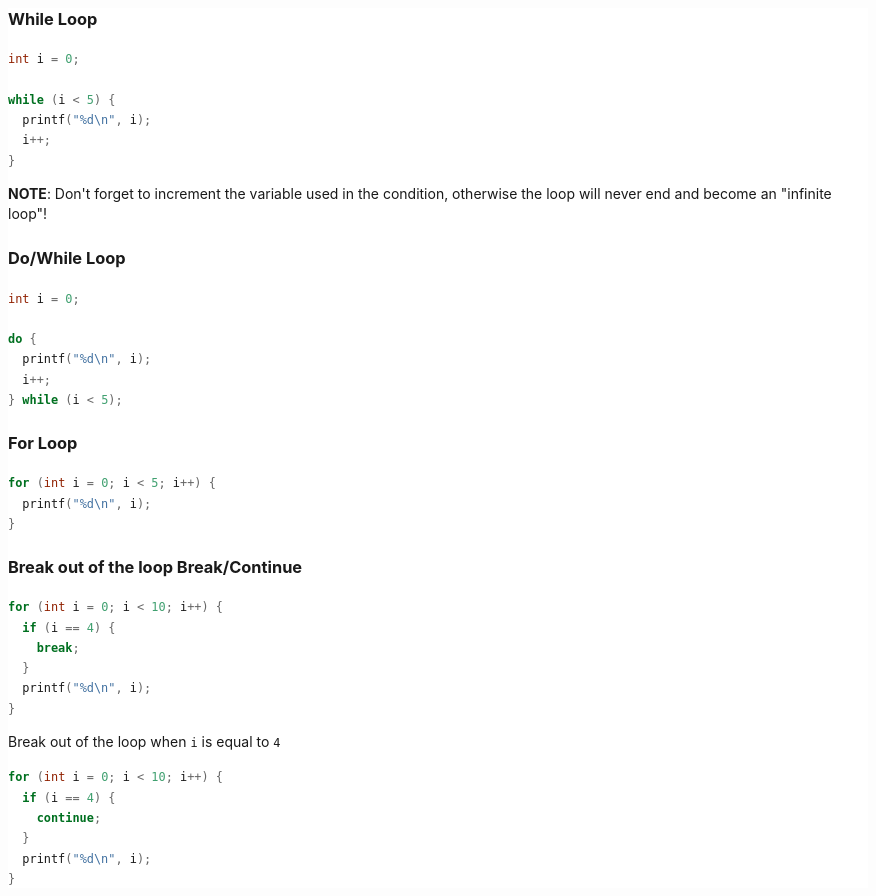 ### While Loop

```c
int i = 0;

while (i < 5) {
  printf("%d\n", i);
  i++;
}
```

**NOTE**: Don't forget to increment the variable used in the condition, otherwise the loop will never end and become an
"infinite loop"!

### Do/While Loop

```c
int i = 0;

do {
  printf("%d\n", i);
  i++;
} while (i < 5);
```

### For Loop

```c
for (int i = 0; i < 5; i++) {
  printf("%d\n", i);
}
```

### Break out of the loop Break/Continue

```c
for (int i = 0; i < 10; i++) {
  if (i == 4) {
    break;
  }
  printf("%d\n", i);
}
```

Break out of the loop when `i` is equal to `4`

```c
for (int i = 0; i < 10; i++) {
  if (i == 4) {
    continue;
  }
  printf("%d\n", i);
}
```
